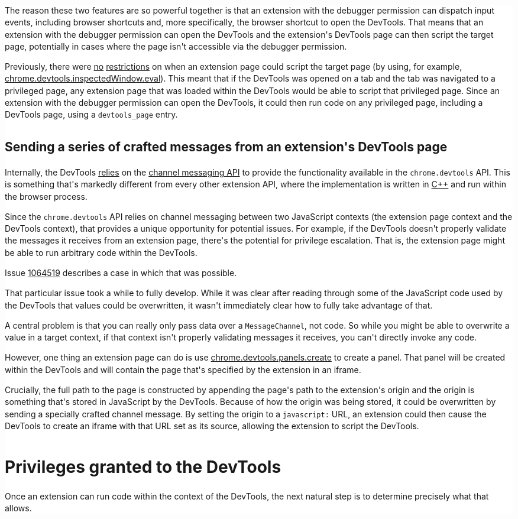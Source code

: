 The reason these two features are so powerful together is that an extension with the debugger permission can dispatch input events, including browser shortcuts and, more specifically, the browser shortcut to open the DevTools. That means that an extension with the debugger permission can open the DevTools and the extension's DevTools page can then script the target page, potentially in cases where the page isn't accessible via the debugger permission.

Previously, there were [no][issue-1059577] [restrictions][issue-795595] on when an extension page could script the target page (by using, for example, [chrome.devtools.inspectedWindow.eval][devtools-inspected-window-eval-docs]). This meant that if the DevTools was opened on a tab and the tab was navigated to a privileged page, any extension page that was loaded within the DevTools would be able to script that privileged page. Since an extension with the debugger permission can open the DevTools, it could then run code on any privileged page, including a DevTools page, using a `devtools_page` entry.

[chrome-devtools-protocol-docs]: https://chromedevtools.github.io/devtools-protocol/
[set-download-behavior-issue]: https://crbug.com/866426
[issue-1059577]: https://crbug.com/1059577
[issue-795595]: https://crbug.com/795595
[devtools-inspected-window-eval-docs]: https://developer.chrome.com/docs/extensions/reference/devtools_inspectedWindow/#method-eval

## Sending a series of crafted messages from an extension's DevTools page

Internally, the DevTools [relies][devtools-extension-server-client-code] on the [channel messaging API][channel-messaging-api-docs] to provide the functionality available in the `chrome.devtools` API. This is something that's markedly different from every other extension API, where the implementation is written in [C++][extension-api-code] and run within the browser process.

Since the `chrome.devtools` API relies on channel messaging between two JavaScript contexts (the extension page context and the DevTools context), that provides a unique opportunity for potential issues. For example, if the DevTools doesn't properly validate the messages it receives from an extension page, there's the potential for privilege escalation. That is, the extension page might be able to run arbitrary code within the DevTools.

Issue [1064519][issue-1064519] describes a case in which that was possible.

That particular issue took a while to fully develop. While it was clear after reading through some of the JavaScript code used by the DevTools that values could be overwritten, it wasn't immediately clear how to fully take advantage of that.

A central problem is that you can really only pass data over a `MessageChannel`, not code. So while you might be able to overwrite a value in a target context, if that context isn't properly validating messages it receives, you can't directly invoke any code.

However, one thing an extension page can do is use [chrome.devtools.panels.create][devtools-panels-create-docs] to create a panel. That panel will be created within the DevTools and will contain the page that's specified by the extension in an iframe.

Crucially, the full path to the page is constructed by appending the page's path to the extension's origin and the origin is something that's stored in JavaScript by the DevTools. Because of how the origin was being stored, it could be overwritten by sending a specially crafted channel message. By setting the origin to a `javascript:` URL, an extension could then cause the DevTools to create an iframe with that URL set as its source, allowing the extension to script the DevTools.

[devtools-extension-server-client-code]: https://source.chromium.org/chromium/chromium/src/+/main:third_party/devtools-frontend/src/front_end/models/extensions/ExtensionAPI.ts;l=947;drc=d662bdf64b7d5168e7746f0cecf74598ec2ed445
[channel-messaging-api-docs]: https://developer.mozilla.org/en-US/docs/Web/API/Channel_Messaging_API
[extension-api-code]: https://source.chromium.org/chromium/chromium/src/+/main:chrome/browser/extensions/api/
[issue-1064519]: https://crbug.com/1064519
[devtools-panels-create-docs]: https://developer.chrome.com/docs/extensions/reference/devtools_panels/#method-create

# Privileges granted to the DevTools

Once an extension can run code within the context of the DevTools, the next natural step is to determine precisely what that allows.


[issue-571121]: https://crbug.com/571121
[issue-619414]: https://crbug.com/619414
[devtools-page-manifest-docs]: https://developer.chrome.com/docs/extensions/mv3/devtools/#devtools-page
[devtools-inspected-window-docs]: https://developer.chrome.com/docs/extensions/reference/devtools_inspectedWindow/
[devtools-network-docs]: https://developer.chrome.com/docs/extensions/reference/devtools_network/
[devtools-panels-docs]: https://developer.chrome.com/docs/extensions/reference/devtools_panels/
[devtools-page-issue]: https://crbug.com/1059577
[devtools-read-local-files-issue-1]: https://crbug.com/653134
[devtools-read-local-files-issue-2]: https://crbug.com/662859
[devtools-read-local-files-issue-3]: https://crbug.com/607939
[devtools-embedder-api-code]: https://source.chromium.org/chromium/chromium/src/+/main:chrome/browser/devtools/devtools_embedder_message_dispatcher.cc;l=182;drc=a1545e183728a7ee376fd50fcd35de618bbb4b78
[devtools-extension-server-code]: https://source.chromium.org/chromium/chromium/src/+/main:third_party/devtools-frontend/src/front_end/models/extensions/ExtensionServer.ts;l=876;drc=d662bdf64b7d5168e7746f0cecf74598ec2ed445
[devtools-extension-script-injection-code]: https://source.chromium.org/chromium/chromium/src/+/main:third_party/devtools-frontend/src/front_end/models/extensions/ExtensionServer.ts;l=840;drc=d662bdf64b7d5168e7746f0cecf74598ec2ed445
[devtools-extension-injected-script-code]: https://source.chromium.org/chromium/chromium/src/+/main:third_party/devtools-frontend/src/front_end/models/extensions/ExtensionAPI.ts;l=213;drc=d662bdf64b7d5168e7746f0cecf74598ec2ed445
[devtools-extension-injected-script-messaging-code]: https://source.chromium.org/chromium/chromium/src/+/main:third_party/devtools-frontend/src/front_end/models/extensions/ExtensionAPI.ts;l=947;drc=d662bdf64b7d5168e7746f0cecf74598ec2ed445
[devtools-register-extensions-api-call]: https://source.chromium.org/chromium/chromium/src/+/main:third_party/devtools-frontend/src/front_end/devtools_compatibility.js;l=547;drc=8fc6f1b872679c83b99796bf37b2ec185b8e9332
[devtools-injected-script-guid-code]: https://source.chromium.org/chromium/chromium/src/+/main:chrome/browser/devtools/devtools_ui_bindings.cc;l=1694-1695;drc=05e487e9af854db7cb73111d92d45df0899325c4
[frame-ancestors-docs]: https://developer.mozilla.org/en-US/docs/Web/HTTP/Headers/Content-Security-Policy/frame-ancestors
[web-accessible-resources-docs]: https://developer.chrome.com/docs/extensions/mv3/manifest/web_accessible_resources/
[devtools-load-extension-resource-code]: https://source.chromium.org/chromium/chromium/src/+/main:extensions/browser/extension_navigation_throttle.cc;l=266;drc=a1545e183728a7ee376fd50fcd35de618bbb4b78
[input-dispatch-key-event-docs]: https://chromedevtools.github.io/devtools-protocol/tot/Input/#method-dispatchKeyEvent
[open-file-requiring-gesture-code]: https://source.chromium.org/chromium/chromium/src/+/main:chrome/browser/ui/webui/downloads/downloads.mojom;l=48;drc=f8a870251c70a05f585edff58b21fdbbf5d01670
[user-gesture-max-interval-code]: https://source.chromium.org/chromium/chromium/src/+/main:content/browser/web_contents/web_contents_impl.cc;l=2224-2225;drc=f8a870251c70a05f585edff58b21fdbbf5d01670
[devtools-evaluate-code]: https://source.chromium.org/chromium/chromium/src/+/main:third_party/devtools-frontend/src/front_end/core/sdk/RuntimeModel.ts;l=645;drc=79e812efee4be5e4d4378562f8acebffe9771f20
[runtime-evaluate-docs]: https://chromedevtools.github.io/devtools-protocol/tot/Runtime/#method-evaluate
[devtools-window-create-code]: https://source.chromium.org/chromium/chromium/src/+/main:chrome/browser/devtools/devtools_window.cc;l=1085;drc=f8a870251c70a05f585edff58b21fdbbf5d01670